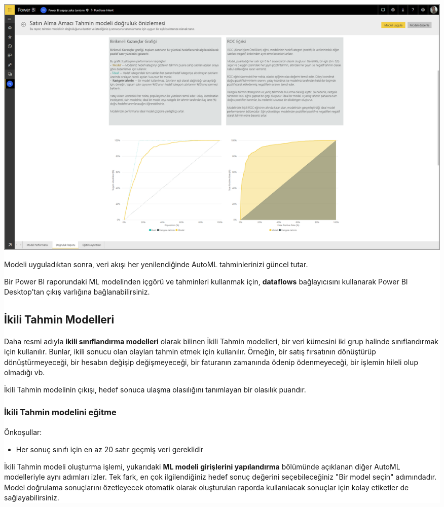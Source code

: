 ![Sorgu düzenleyicisi](media/service-machine-learning-automated/automated-machine-learning-power-bi-11.png)

Modeli uyguladıktan sonra, veri akışı her yenilendiğinde AutoML tahminlerinizi güncel tutar.

Bir Power BI raporundaki ML modelinden içgörü ve tahminleri kullanmak için, **dataflows** bağlayıcısını kullanarak Power BI Desktop’tan çıkış varlığına bağlanabilirsiniz.

## <a name="binary-prediction-models"></a>İkili Tahmin Modelleri

Daha resmi adıyla **ikili sınıflandırma modelleri** olarak bilinen İkili Tahmin modelleri, bir veri kümesini iki grup halinde sınıflandırmak için kullanılır. Bunlar, ikili sonucu olan olayları tahmin etmek için kullanılır. Örneğin, bir satış fırsatının dönüştürüp dönüştürmeyeceği, bir hesabın değişip değişmeyeceği, bir faturanın zamanında ödenip ödenmeyeceği, bir işlemin hileli olup olmadığı vb.

İkili Tahmin modelinin çıkışı, hedef sonuca ulaşma olasılığını tanımlayan bir olasılık puandır.

### <a name="training-a-binary-prediction-model"></a>İkili Tahmin modelini eğitme

Önkoşullar:

- Her sonuç sınıfı için en az 20 satır geçmiş veri gereklidir

İkili Tahmin modeli oluşturma işlemi, yukarıdaki **ML modeli girişlerini yapılandırma** bölümünde açıklanan diğer AutoML modelleriyle aynı adımları izler. Tek fark, en çok ilgilendiğiniz hedef sonuç değerini seçebileceğiniz "Bir model seçin" adımındadır. Model doğrulama sonuçlarını özetleyecek otomatik olarak oluşturulan raporda kullanılacak sonuçlar için kolay etiketler de sağlayabilirsiniz.

